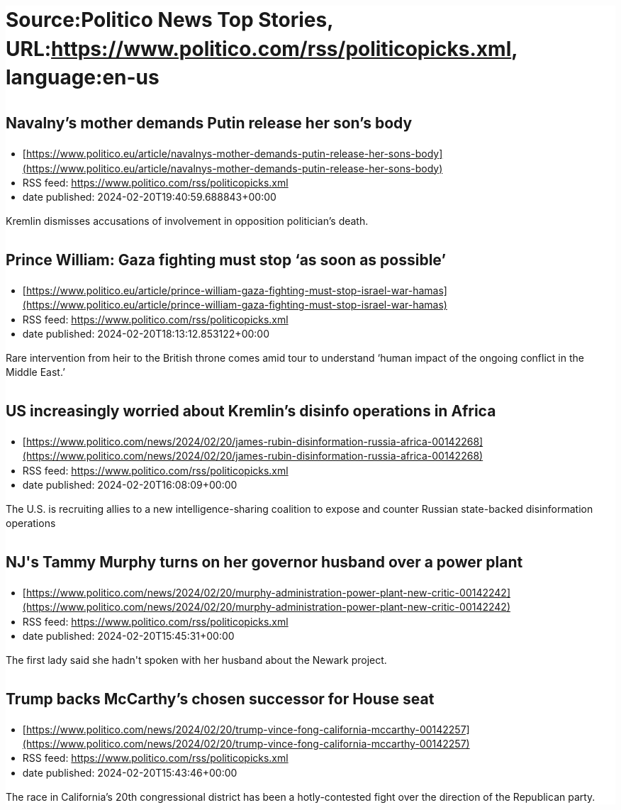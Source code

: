 # Source:Politico News Top Stories, URL:https://www.politico.com/rss/politicopicks.xml, language:en-us

## Navalny’s mother demands Putin release her son’s body
 - [https://www.politico.eu/article/navalnys-mother-demands-putin-release-her-sons-body](https://www.politico.eu/article/navalnys-mother-demands-putin-release-her-sons-body)
 - RSS feed: https://www.politico.com/rss/politicopicks.xml
 - date published: 2024-02-20T19:40:59.688843+00:00

Kremlin dismisses accusations of involvement in opposition politician’s death.

## Prince William: Gaza fighting must stop ‘as soon as possible’
 - [https://www.politico.eu/article/prince-william-gaza-fighting-must-stop-israel-war-hamas](https://www.politico.eu/article/prince-william-gaza-fighting-must-stop-israel-war-hamas)
 - RSS feed: https://www.politico.com/rss/politicopicks.xml
 - date published: 2024-02-20T18:13:12.853122+00:00

Rare intervention from heir to the British throne comes amid tour to understand ‘human impact of the ongoing conflict in the Middle East.’

## US increasingly worried about Kremlin’s disinfo operations in Africa
 - [https://www.politico.com/news/2024/02/20/james-rubin-disinformation-russia-africa-00142268](https://www.politico.com/news/2024/02/20/james-rubin-disinformation-russia-africa-00142268)
 - RSS feed: https://www.politico.com/rss/politicopicks.xml
 - date published: 2024-02-20T16:08:09+00:00

The U.S. is recruiting allies to a new intelligence-sharing coalition to expose and counter Russian state-backed disinformation operations

## NJ's Tammy Murphy turns on her governor husband over a power plant
 - [https://www.politico.com/news/2024/02/20/murphy-administration-power-plant-new-critic-00142242](https://www.politico.com/news/2024/02/20/murphy-administration-power-plant-new-critic-00142242)
 - RSS feed: https://www.politico.com/rss/politicopicks.xml
 - date published: 2024-02-20T15:45:31+00:00

The first lady said she hadn't spoken with her husband about the Newark project.

## Trump backs McCarthy’s chosen successor for House seat
 - [https://www.politico.com/news/2024/02/20/trump-vince-fong-california-mccarthy-00142257](https://www.politico.com/news/2024/02/20/trump-vince-fong-california-mccarthy-00142257)
 - RSS feed: https://www.politico.com/rss/politicopicks.xml
 - date published: 2024-02-20T15:43:46+00:00

The race in California’s 20th congressional district has been a hotly-contested fight over the direction of the Republican party.
